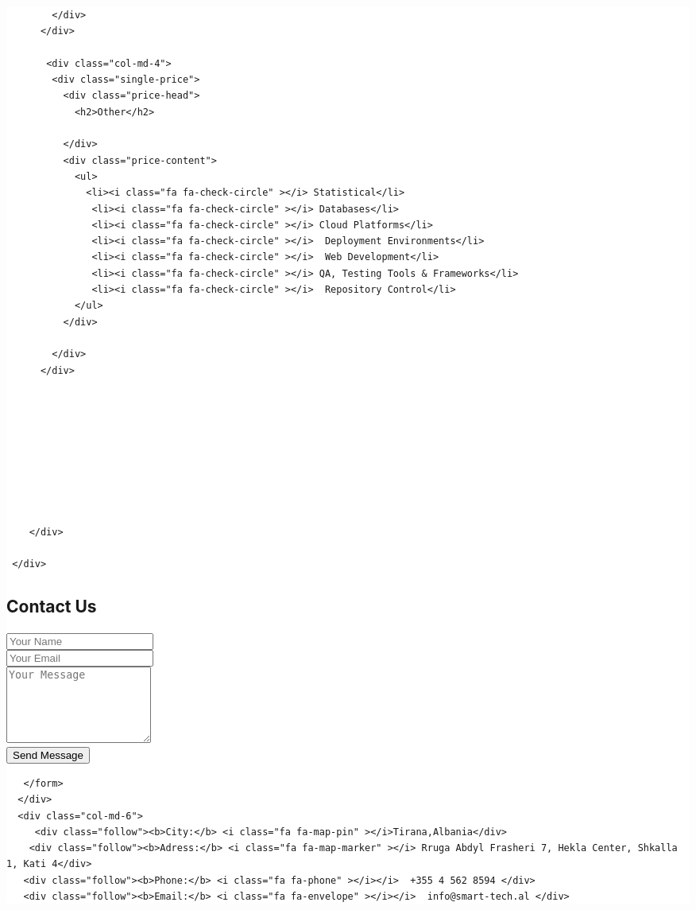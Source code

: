             </div>
          </div>
          
           <div class="col-md-4">
            <div class="single-price">
              <div class="price-head">
                <h2>Other</h2>
                
              </div>
              <div class="price-content">
                <ul>
                  <li><i class="fa fa-check-circle" ></i> Statistical</li>
                   <li><i class="fa fa-check-circle" ></i> Databases</li>
                   <li><i class="fa fa-check-circle" ></i> Cloud Platforms</li>
                   <li><i class="fa fa-check-circle" ></i>  Deployment Environments</li>
                   <li><i class="fa fa-check-circle" ></i>  Web Development</li>
                   <li><i class="fa fa-check-circle" ></i> QA, Testing Tools & Frameworks</li>
                   <li><i class="fa fa-check-circle" ></i>  Repository Control</li>
                </ul>
              </div>
              
            </div>
          </div>
          
         
           
        
                   
                  
                
           
       
        </div>
        
     </div>
      
  </section>
        

<section id="contact">
  <div class="container">
    <h1>Contact Us</h1>
    <div class="row">
     <div class="col-md-6">
       <form id"contact-form" method="post" action="contact-form-handler.php">
         <div class="form-group">
           <input type="name" class="form-control" placeholder="Your Name" required><br>
         </div>
         <div class="form-group">
           <input type="email" class="form-control" placeholder="Your Email" required><br>
         </div>
         <div class="form-group">
           <textarea class="form-control" rows="6" placeholder="Your Message" required></textarea><br>
           <button type="submit" class="btn btn-primary">Send Message</button>
         </div>
         
       </form>
      </div>
      <div class="col-md-6">
         <div class="follow"><b>City:</b> <i class="fa fa-map-pin" ></i>Tirana,Albania</div>
        <div class="follow"><b>Adress:</b> <i class="fa fa-map-marker" ></i> Rruga Abdyl Frasheri 7, Hekla Center, Shkalla 1, Kati 4</div>
       <div class="follow"><b>Phone:</b> <i class="fa fa-phone" ></i></i>  +355 4 562 8594 </div>
       <div class="follow"><b>Email:</b> <i class="fa fa-envelope" ></i></i>  info@smart-tech.al </div>
     